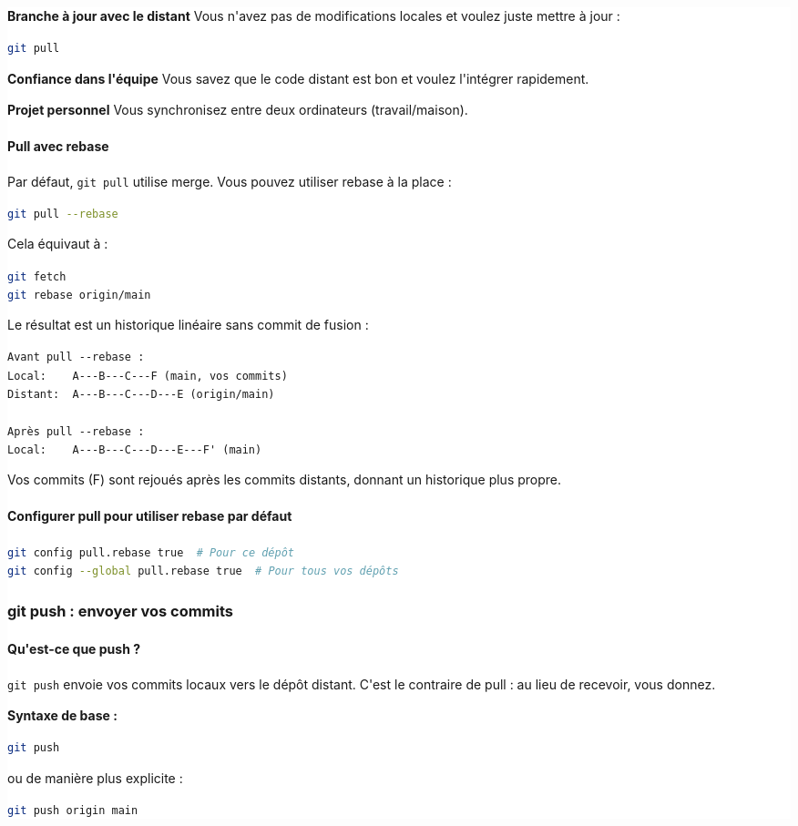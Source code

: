 **Branche à jour avec le distant**
Vous n'avez pas de modifications locales et voulez juste mettre à jour :
```bash
git pull
```

**Confiance dans l'équipe**
Vous savez que le code distant est bon et voulez l'intégrer rapidement.

**Projet personnel**
Vous synchronisez entre deux ordinateurs (travail/maison).

#### Pull avec rebase

Par défaut, `git pull` utilise merge. Vous pouvez utiliser rebase à la place :

```bash
git pull --rebase
```

Cela équivaut à :
```bash
git fetch
git rebase origin/main
```

Le résultat est un historique linéaire sans commit de fusion :

```
Avant pull --rebase :
Local:    A---B---C---F (main, vos commits)
Distant:  A---B---C---D---E (origin/main)

Après pull --rebase :
Local:    A---B---C---D---E---F' (main)
```

Vos commits (F) sont rejoués après les commits distants, donnant un historique plus propre.

#### Configurer pull pour utiliser rebase par défaut

```bash
git config pull.rebase true  # Pour ce dépôt
git config --global pull.rebase true  # Pour tous vos dépôts
```

### git push : envoyer vos commits

#### Qu'est-ce que push ?

`git push` envoie vos commits locaux vers le dépôt distant. C'est le contraire de pull : au lieu de recevoir, vous donnez.

**Syntaxe de base :**
```bash
git push
```

ou de manière plus explicite :
```bash
git push origin main
```
